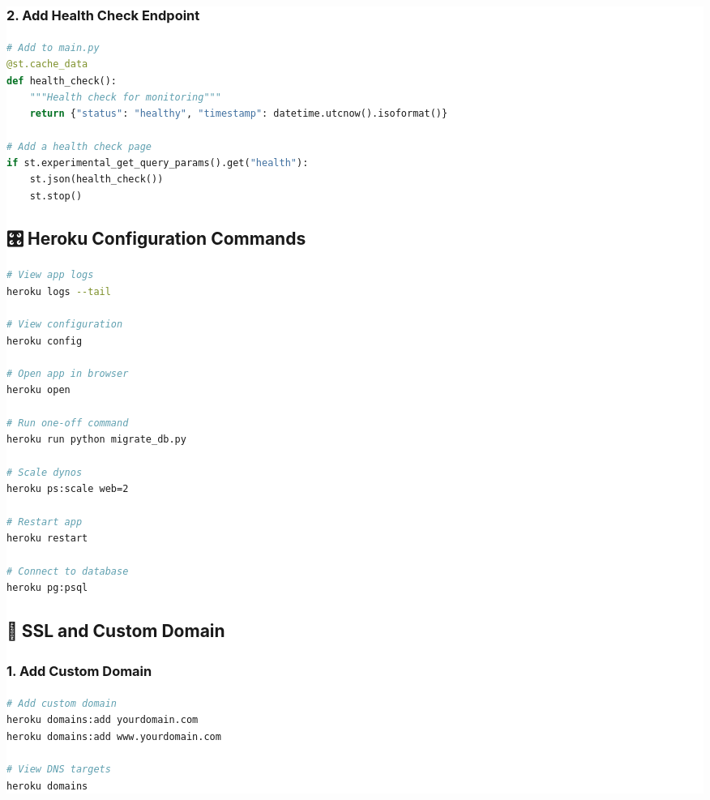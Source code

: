 ### 2. Add Health Check Endpoint

```python
# Add to main.py
@st.cache_data
def health_check():
    """Health check for monitoring"""
    return {"status": "healthy", "timestamp": datetime.utcnow().isoformat()}

# Add a health check page
if st.experimental_get_query_params().get("health"):
    st.json(health_check())
    st.stop()
```

## 🎛️ Heroku Configuration Commands

```bash
# View app logs
heroku logs --tail

# View configuration
heroku config

# Open app in browser
heroku open

# Run one-off command
heroku run python migrate_db.py

# Scale dynos
heroku ps:scale web=2

# Restart app
heroku restart

# Connect to database
heroku pg:psql
```

## 🔐 SSL and Custom Domain

### 1. Add Custom Domain

```bash
# Add custom domain
heroku domains:add yourdomain.com
heroku domains:add www.yourdomain.com

# View DNS targets
heroku domains
```
